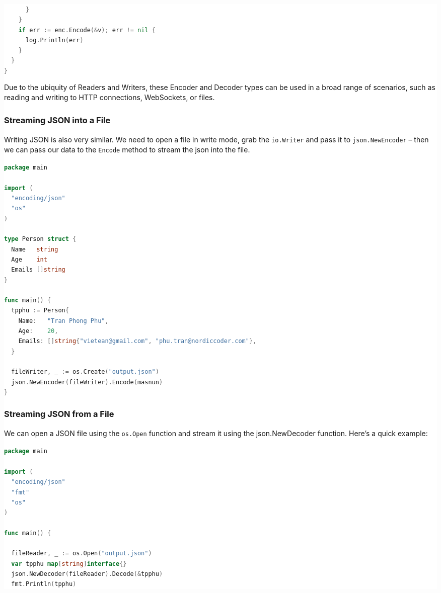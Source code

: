 ```go
      }
    }
    if err := enc.Encode(&v); err != nil {
      log.Println(err)
    }
  }
}
```

Due to the ubiquity of Readers and Writers, these Encoder and Decoder types can be used in a broad range of scenarios, such as reading and writing to HTTP connections, WebSockets, or files.

### Streaming JSON into a File

Writing JSON is also very similar. We need to open a file in write mode, grab the `io.Writer` and pass it to `json.NewEncoder` – then we can pass our data to the `Encode` method to stream the json into the file.

```go
package main

import (
  "encoding/json"
  "os"
)

type Person struct {
  Name   string
  Age    int
  Emails []string
}

func main() {
  tpphu := Person{
    Name:   "Tran Phong Phu",
    Age:    20,
    Emails: []string{"vietean@gmail.com", "phu.tran@nordiccoder.com"},
  }

  fileWriter, _ := os.Create("output.json")
  json.NewEncoder(fileWriter).Encode(masnun)
}
```

### Streaming JSON from a File

We can open a JSON file using the `os.Open` function and stream it using the json.NewDecoder function. Here’s a quick example:

```go
package main

import (
  "encoding/json"
  "fmt"
  "os"
)

func main() {

  fileReader, _ := os.Open("output.json")
  var tpphu map[string]interface{}
  json.NewDecoder(fileReader).Decode(&tpphu)
  fmt.Println(tpphu)

```